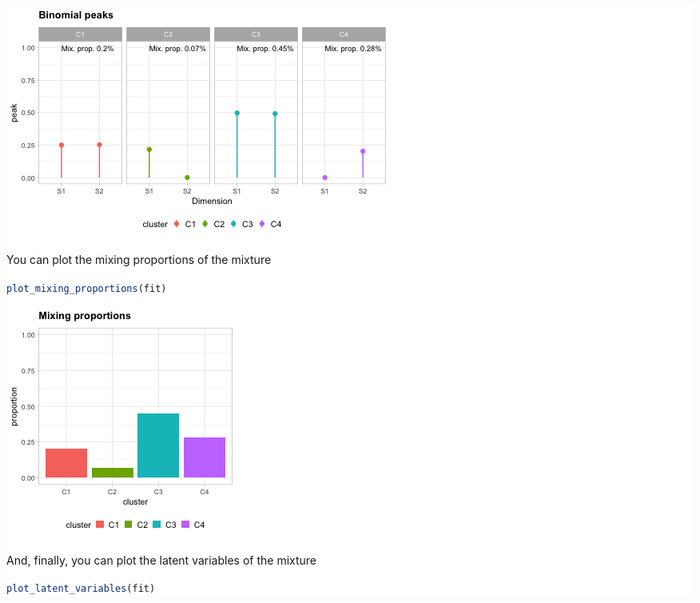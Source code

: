![](Example_files/figure-gfm/unnamed-chunk-10-1.png)

You can plot the mixing proportions of the mixture

``` r
plot_mixing_proportions(fit)
```

![](Example_files/figure-gfm/unnamed-chunk-11-1.png)

And, finally, you can plot the latent variables of the mixture

``` r
plot_latent_variables(fit)
```
